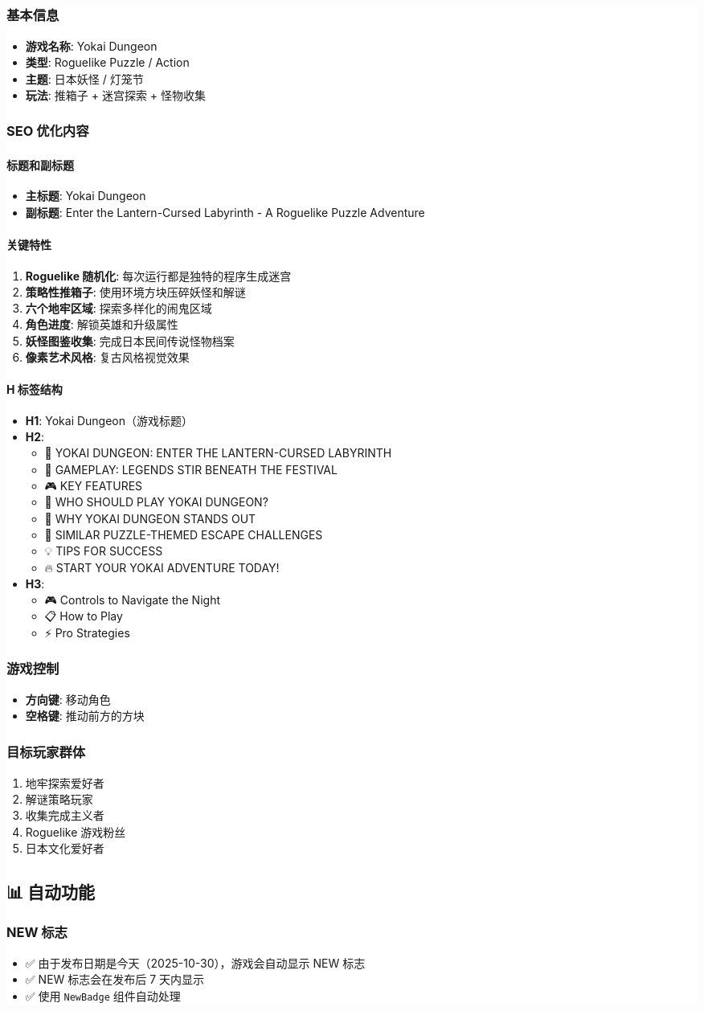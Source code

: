### 基本信息
- **游戏名称**: Yokai Dungeon
- **类型**: Roguelike Puzzle / Action
- **主题**: 日本妖怪 / 灯笼节
- **玩法**: 推箱子 + 迷宫探索 + 怪物收集

### SEO 优化内容

#### 标题和副标题
- **主标题**: Yokai Dungeon
- **副标题**: Enter the Lantern-Cursed Labyrinth - A Roguelike Puzzle Adventure

#### 关键特性
1. **Roguelike 随机化**: 每次运行都是独特的程序生成迷宫
2. **策略性推箱子**: 使用环境方块压碎妖怪和解谜
3. **六个地牢区域**: 探索多样化的闹鬼区域
4. **角色进度**: 解锁英雄和升级属性
5. **妖怪图鉴收集**: 完成日本民间传说怪物档案
6. **像素艺术风格**: 复古风格视觉效果

#### H 标签结构
- **H1**: Yokai Dungeon（游戏标题）
- **H2**: 
  - 🏮 YOKAI DUNGEON: ENTER THE LANTERN-CURSED LABYRINTH
  - 👹 GAMEPLAY: LEGENDS STIR BENEATH THE FESTIVAL
  - 🎮 KEY FEATURES
  - 🎯 WHO SHOULD PLAY YOKAI DUNGEON?
  - 🌟 WHY YOKAI DUNGEON STANDS OUT
  - 🎃 SIMILAR PUZZLE-THEMED ESCAPE CHALLENGES
  - 💡 TIPS FOR SUCCESS
  - 🔥 START YOUR YOKAI ADVENTURE TODAY!
- **H3**:
  - 🎮 Controls to Navigate the Night
  - 📋 How to Play
  - ⚡ Pro Strategies

### 游戏控制
- **方向键**: 移动角色
- **空格键**: 推动前方的方块

### 目标玩家群体
1. 地牢探索爱好者
2. 解谜策略玩家
3. 收集完成主义者
4. Roguelike 游戏粉丝
5. 日本文化爱好者

## 📊 自动功能

### NEW 标志
- ✅ 由于发布日期是今天（2025-10-30），游戏会自动显示 NEW 标志
- ✅ NEW 标志会在发布后 7 天内显示
- ✅ 使用 `NewBadge` 组件自动处理

